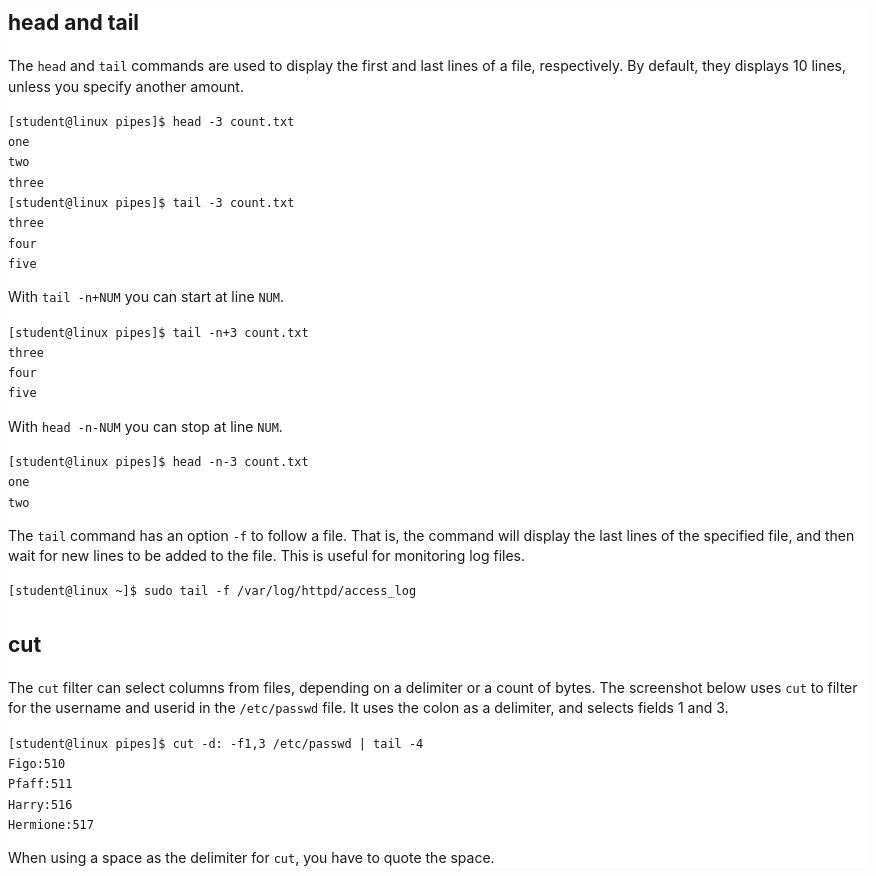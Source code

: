 ## head and tail

The `head` and `tail` commands are used to display the first and last lines of a file, respectively. By default, they displays 10 lines, unless you specify another amount.

```console
[student@linux pipes]$ head -3 count.txt 
one
two
three
[student@linux pipes]$ tail -3 count.txt 
three
four
five
```

With `tail -n+NUM` you can start at line `NUM`.

```console
[student@linux pipes]$ tail -n+3 count.txt 
three
four
five
```

With `head -n-NUM` you can stop at line `NUM`.

```console
[student@linux pipes]$ head -n-3 count.txt 
one
two
```

The `tail` command has an option `-f` to follow a file. That is, the command will display the last lines of the specified file, and then wait for new lines to be added to the file. This is useful for monitoring log files.

```console
[student@linux ~]$ sudo tail -f /var/log/httpd/access_log
```

## cut

The `cut` filter can select columns from files, depending on a delimiter or a count of bytes. The screenshot below uses `cut` to filter for the username and userid in the `/etc/passwd` file. It uses the colon as a delimiter, and selects fields 1 and 3.

```console
[student@linux pipes]$ cut -d: -f1,3 /etc/passwd | tail -4 
Figo:510
Pfaff:511
Harry:516
Hermione:517
```

When using a space as the delimiter for `cut`, you have to quote the space.
